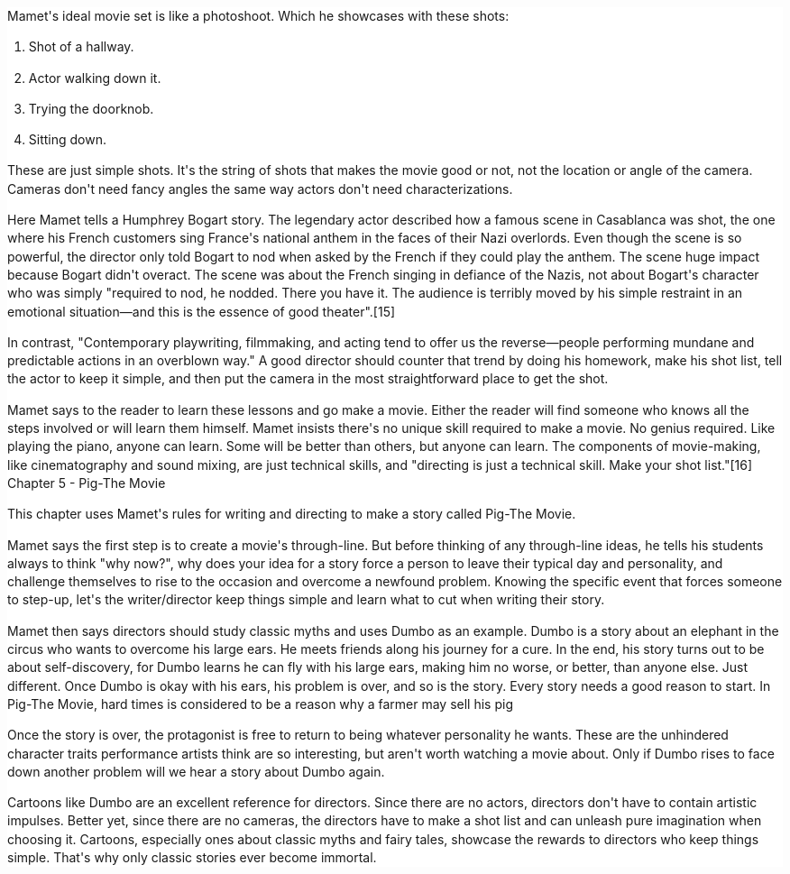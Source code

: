Mamet's ideal movie set is like a photoshoot. Which he showcases with these shots:

1. Shot of a hallway.

2. Actor walking down it.

3. Trying the doorknob.

4. Sitting down.

These are just simple shots. It's the string of shots that makes the movie good or not, not the location or angle of the camera. Cameras don't need fancy angles the same way actors don't need characterizations.

Here Mamet tells a Humphrey Bogart story. The legendary actor described how a famous scene in Casablanca was shot, the one where his French customers sing France's national anthem in the faces of their Nazi overlords. Even though the scene is so powerful, the director only told Bogart to nod when asked by the French if they could play the anthem. The scene huge impact because Bogart didn't overact. The scene was about the French singing in defiance of the Nazis, not about Bogart's character who was simply "required to nod, he nodded. There you have it. The audience is terribly moved by his simple restraint in an emotional situation—and this is the essence of good theater".[15]

In contrast, "Contemporary playwriting, filmmaking, and acting tend to offer us the reverse—people performing mundane and predictable actions in an overblown way." A good director should counter that trend by doing his homework, make his shot list, tell the actor to keep it simple, and then put the camera in the most straightforward place to get the shot.

Mamet says to the reader to learn these lessons and go make a movie. Either the reader will find someone who knows all the steps involved or will learn them himself. Mamet insists there's no unique skill required to make a movie. No genius required. Like playing the piano, anyone can learn. Some will be better than others, but anyone can learn. The components of movie-making, like cinematography and sound mixing, are just technical skills, and "directing is just a technical skill. Make your shot list."[16]
Chapter 5 - Pig-The Movie

This chapter uses Mamet's rules for writing and directing to make a story called Pig-The Movie.

Mamet says the first step is to create a movie's through-line. But before thinking of any through-line ideas, he tells his students always to think "why now?", why does your idea for a story force a person to leave their typical day and personality, and challenge themselves to rise to the occasion and overcome a newfound problem. Knowing the specific event that forces someone to step-up, let's the writer/director keep things simple and learn what to cut when writing their story.

Mamet then says directors should study classic myths and uses Dumbo as an example. Dumbo is a story about an elephant in the circus who wants to overcome his large ears. He meets friends along his journey for a cure. In the end, his story turns out to be about self-discovery, for Dumbo learns he can fly with his large ears, making him no worse, or better, than anyone else. Just different. Once Dumbo is okay with his ears, his problem is over, and so is the story.
Every story needs a good reason to start. In Pig-The Movie, hard times is considered to be a reason why a farmer may sell his pig

Once the story is over, the protagonist is free to return to being whatever personality he wants. These are the unhindered character traits performance artists think are so interesting, but aren't worth watching a movie about. Only if Dumbo rises to face down another problem will we hear a story about Dumbo again.

Cartoons like Dumbo are an excellent reference for directors. Since there are no actors, directors don't have to contain artistic impulses. Better yet, since there are no cameras, the directors have to make a shot list and can unleash pure imagination when choosing it. Cartoons, especially ones about classic myths and fairy tales, showcase the rewards to directors who keep things simple. That's why only classic stories ever become immortal.
